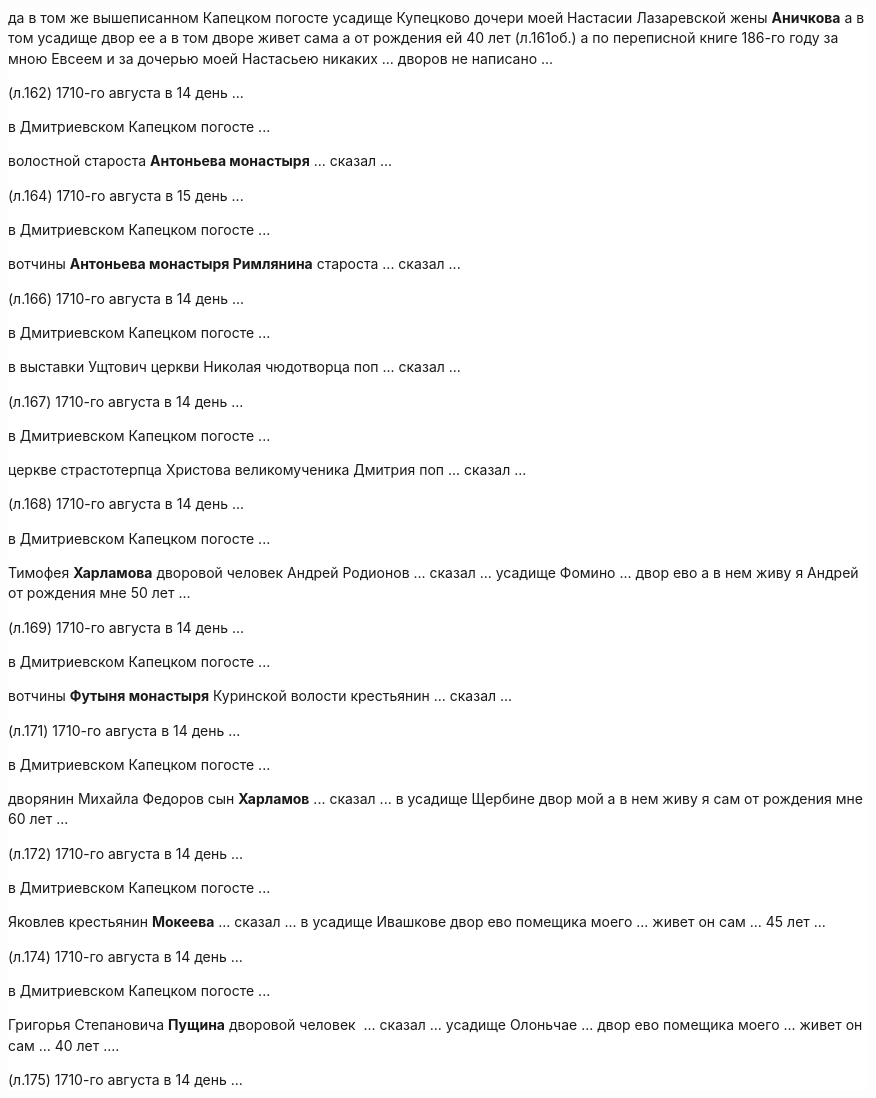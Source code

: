 да в том же вышеписанном Капецком погосте усадище Купецково дочери моей Настасии Лазаревской жены **Аничкова** а в том усадище двор ее а в том дворе живет сама а от рождения ей 40 лет (л.161об.) а по переписной книге 186-го году за мною Евсеем и за дочерью моей Настасьею никаких ... дворов не написано ...

(л.162) 1710-го августа в 14 день ...

в Дмитриевском Капецком погосте ...

волостной староста **Антоньева монастыря** ... сказал ...

(л.164) 1710-го августа в 15 день ...

в Дмитриевском Капецком погосте ...

вотчины **Антоньева монастыря Римлянина** староста ... сказал ...

(л.166) 1710-го августа в 14 день ...

в Дмитриевском Капецком погосте ...

в выставки Ущтович церкви Николая чюдотворца поп ... сказал ...

(л.167) 1710-го августа в 14 день ...

в Дмитриевском Капецком погосте ...

церкве страстотерпца Христова великомученика Дмитрия поп ... сказал ...

(л.168) 1710-го августа в 14 день ...

в Дмитриевском Капецком погосте ...

Тимофея **Харламова** дворовой человек Андрей Родионов ... сказал ... усадище Фомино ... двор ево а в нем живу я Андрей от рождения мне 50 лет ...

(л.169) 1710-го августа в 14 день ...

в Дмитриевском Капецком погосте ...

вотчины **Футыня монастыря** Куринской волости крестьянин ... сказал ...

(л.171) 1710-го августа в 14 день ...

в Дмитриевском Капецком погосте ...

дворянин Михайла Федоров сын **Харламов** ... сказал ... в усадище Щербине двор мой а в нем живу я сам от рождения мне 60 лет ...

(л.172) 1710-го августа в 14 день ...

в Дмитриевском Капецком погосте ...

Яковлев крестьянин **Мокеева** ... сказал ... в усадище Ивашкове двор ево помещика моего ... живет он сам ... 45 лет ...

(л.174) 1710-го августа в 14 день ...

в Дмитриевском Капецком погосте ...

Григорья Степановича **Пущина** дворовой человек  ... сказал ... усадище Олоньчае ... двор ево помещика моего ... живет он сам ... 40 лет ....

(л.175) 1710-го августа в 14 день ...
